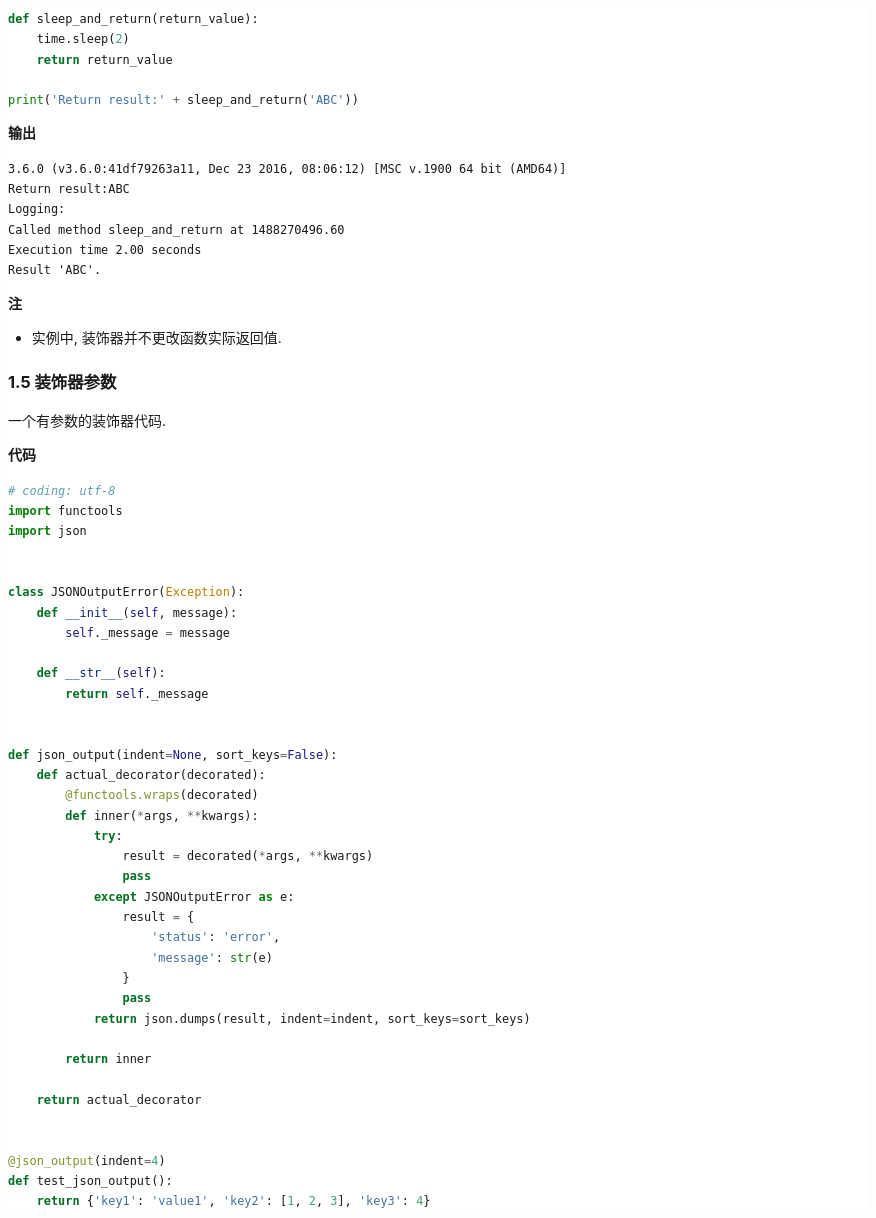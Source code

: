 ```python
def sleep_and_return(return_value):
    time.sleep(2)
    return return_value

print('Return result:' + sleep_and_return('ABC'))
```

**输出**

```shell
3.6.0 (v3.6.0:41df79263a11, Dec 23 2016, 08:06:12) [MSC v.1900 64 bit (AMD64)]
Return result:ABC
Logging:
Called method sleep_and_return at 1488270496.60
Execution time 2.00 seconds
Result 'ABC'.
```

**注**

- 实例中, 装饰器并不更改函数实际返回值.

### 1.5 装饰器参数

一个有参数的装饰器代码.

**代码**

```python
# coding: utf-8
import functools
import json


class JSONOutputError(Exception):
    def __init__(self, message):
        self._message = message

    def __str__(self):
        return self._message


def json_output(indent=None, sort_keys=False):
    def actual_decorator(decorated):
        @functools.wraps(decorated)
        def inner(*args, **kwargs):
            try:
                result = decorated(*args, **kwargs)
                pass
            except JSONOutputError as e:
                result = {
                    'status': 'error',
                    'message': str(e)
                }
                pass
            return json.dumps(result, indent=indent, sort_keys=sort_keys)

        return inner

    return actual_decorator


@json_output(indent=4)
def test_json_output():
    return {'key1': 'value1', 'key2': [1, 2, 3], 'key3': 4}

```